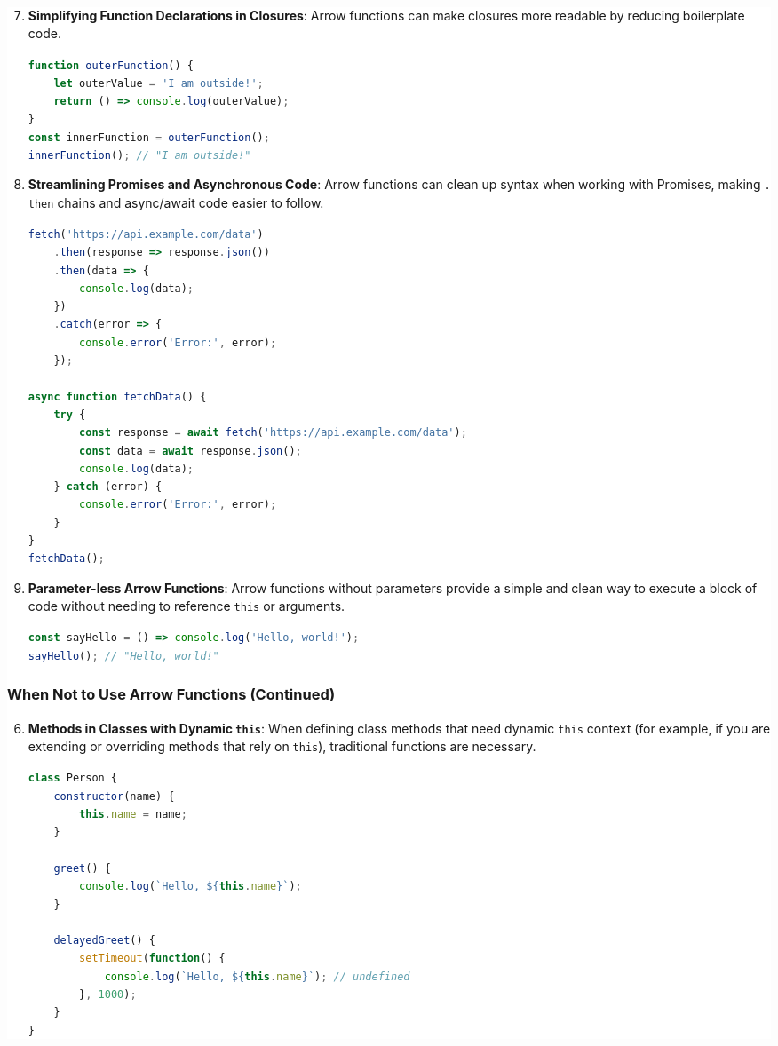 7. **Simplifying Function Declarations in Closures**:
   Arrow functions can make closures more readable by reducing boilerplate code.
   ```javascript
   function outerFunction() {
       let outerValue = 'I am outside!';
       return () => console.log(outerValue);
   }
   const innerFunction = outerFunction();
   innerFunction(); // "I am outside!"
   ```

8. **Streamlining Promises and Asynchronous Code**:
   Arrow functions can clean up syntax when working with Promises, making `.then` chains and async/await code easier to follow.
   ```javascript
   fetch('https://api.example.com/data')
       .then(response => response.json())
       .then(data => {
           console.log(data);
       })
       .catch(error => {
           console.error('Error:', error);
       });
   
   async function fetchData() {
       try {
           const response = await fetch('https://api.example.com/data');
           const data = await response.json();
           console.log(data);
       } catch (error) {
           console.error('Error:', error);
       }
   }
   fetchData();
   ```

9. **Parameter-less Arrow Functions**:
   Arrow functions without parameters provide a simple and clean way to execute a block of code without needing to reference `this` or arguments.
   ```javascript
   const sayHello = () => console.log('Hello, world!');
   sayHello(); // "Hello, world!"
   ```

### When Not to Use Arrow Functions (Continued)

6. **Methods in Classes with Dynamic `this`**:
   When defining class methods that need dynamic `this` context (for example, if you are extending or overriding methods that rely on `this`), traditional functions are necessary.
   ```javascript
   class Person {
       constructor(name) {
           this.name = name;
       }

       greet() {
           console.log(`Hello, ${this.name}`);
       }

       delayedGreet() {
           setTimeout(function() {
               console.log(`Hello, ${this.name}`); // undefined
           }, 1000);
       }
   }

   ```
